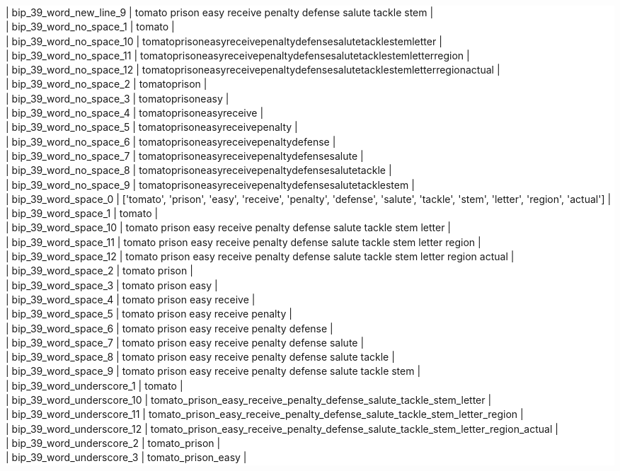 | bip_39_word_new_line_9 | tomato
prison
easy
receive
penalty
defense
salute
tackle
stem |  
| bip_39_word_no_space_1 | tomato |  
| bip_39_word_no_space_10 | tomatoprisoneasyreceivepenaltydefensesalutetacklestemletter |  
| bip_39_word_no_space_11 | tomatoprisoneasyreceivepenaltydefensesalutetacklestemletterregion |  
| bip_39_word_no_space_12 | tomatoprisoneasyreceivepenaltydefensesalutetacklestemletterregionactual |  
| bip_39_word_no_space_2 | tomatoprison |  
| bip_39_word_no_space_3 | tomatoprisoneasy |  
| bip_39_word_no_space_4 | tomatoprisoneasyreceive |  
| bip_39_word_no_space_5 | tomatoprisoneasyreceivepenalty |  
| bip_39_word_no_space_6 | tomatoprisoneasyreceivepenaltydefense |  
| bip_39_word_no_space_7 | tomatoprisoneasyreceivepenaltydefensesalute |  
| bip_39_word_no_space_8 | tomatoprisoneasyreceivepenaltydefensesalutetackle |  
| bip_39_word_no_space_9 | tomatoprisoneasyreceivepenaltydefensesalutetacklestem |  
| bip_39_word_space_0 | ['tomato', 'prison', 'easy', 'receive', 'penalty', 'defense', 'salute', 'tackle', 'stem', 'letter', 'region', 'actual'] |  
| bip_39_word_space_1 | tomato |  
| bip_39_word_space_10 | tomato prison easy receive penalty defense salute tackle stem letter |  
| bip_39_word_space_11 | tomato prison easy receive penalty defense salute tackle stem letter region |  
| bip_39_word_space_12 | tomato prison easy receive penalty defense salute tackle stem letter region actual |  
| bip_39_word_space_2 | tomato prison |  
| bip_39_word_space_3 | tomato prison easy |  
| bip_39_word_space_4 | tomato prison easy receive |  
| bip_39_word_space_5 | tomato prison easy receive penalty |  
| bip_39_word_space_6 | tomato prison easy receive penalty defense |  
| bip_39_word_space_7 | tomato prison easy receive penalty defense salute |  
| bip_39_word_space_8 | tomato prison easy receive penalty defense salute tackle |  
| bip_39_word_space_9 | tomato prison easy receive penalty defense salute tackle stem |  
| bip_39_word_underscore_1 | tomato |  
| bip_39_word_underscore_10 | tomato_prison_easy_receive_penalty_defense_salute_tackle_stem_letter |  
| bip_39_word_underscore_11 | tomato_prison_easy_receive_penalty_defense_salute_tackle_stem_letter_region |  
| bip_39_word_underscore_12 | tomato_prison_easy_receive_penalty_defense_salute_tackle_stem_letter_region_actual |  
| bip_39_word_underscore_2 | tomato_prison |  
| bip_39_word_underscore_3 | tomato_prison_easy |  